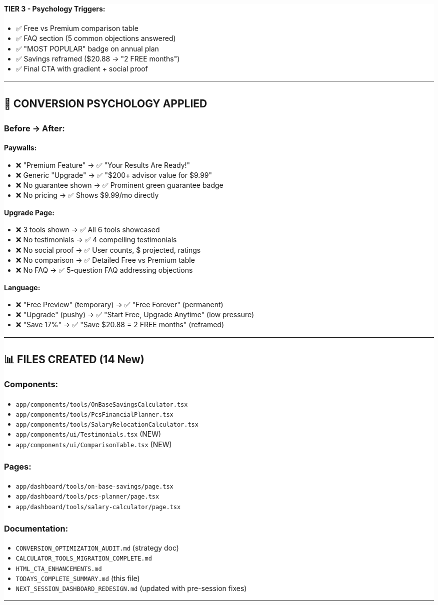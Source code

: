 #### **TIER 3 - Psychology Triggers:**
- ✅ Free vs Premium comparison table
- ✅ FAQ section (5 common objections answered)
- ✅ "MOST POPULAR" badge on annual plan
- ✅ Savings reframed ($20.88 → "2 FREE months")
- ✅ Final CTA with gradient + social proof

---

## 🎯 CONVERSION PSYCHOLOGY APPLIED

### **Before → After:**

**Paywalls:**
- ❌ "Premium Feature" → ✅ "Your Results Are Ready!"
- ❌ Generic "Upgrade" → ✅ "$200+ advisor value for $9.99"
- ❌ No guarantee shown → ✅ Prominent green guarantee badge
- ❌ No pricing → ✅ Shows $9.99/mo directly

**Upgrade Page:**
- ❌ 3 tools shown → ✅ All 6 tools showcased
- ❌ No testimonials → ✅ 4 compelling testimonials
- ❌ No social proof → ✅ User counts, $ projected, ratings
- ❌ No comparison → ✅ Detailed Free vs Premium table
- ❌ No FAQ → ✅ 5-question FAQ addressing objections

**Language:**
- ❌ "Free Preview" (temporary) → ✅ "Free Forever" (permanent)
- ❌ "Upgrade" (pushy) → ✅ "Start Free, Upgrade Anytime" (low pressure)
- ❌ "Save 17%" → ✅ "Save $20.88 = 2 FREE months" (reframed)

---

## 📊 FILES CREATED (14 New)

### **Components:**
- `app/components/tools/OnBaseSavingsCalculator.tsx`
- `app/components/tools/PcsFinancialPlanner.tsx`
- `app/components/tools/SalaryRelocationCalculator.tsx`
- `app/components/ui/Testimonials.tsx` (NEW)
- `app/components/ui/ComparisonTable.tsx` (NEW)

### **Pages:**
- `app/dashboard/tools/on-base-savings/page.tsx`
- `app/dashboard/tools/pcs-planner/page.tsx`
- `app/dashboard/tools/salary-calculator/page.tsx`

### **Documentation:**
- `CONVERSION_OPTIMIZATION_AUDIT.md` (strategy doc)
- `CALCULATOR_TOOLS_MIGRATION_COMPLETE.md`
- `HTML_CTA_ENHANCEMENTS.md`
- `TODAYS_COMPLETE_SUMMARY.md` (this file)
- `NEXT_SESSION_DASHBOARD_REDESIGN.md` (updated with pre-session fixes)

---